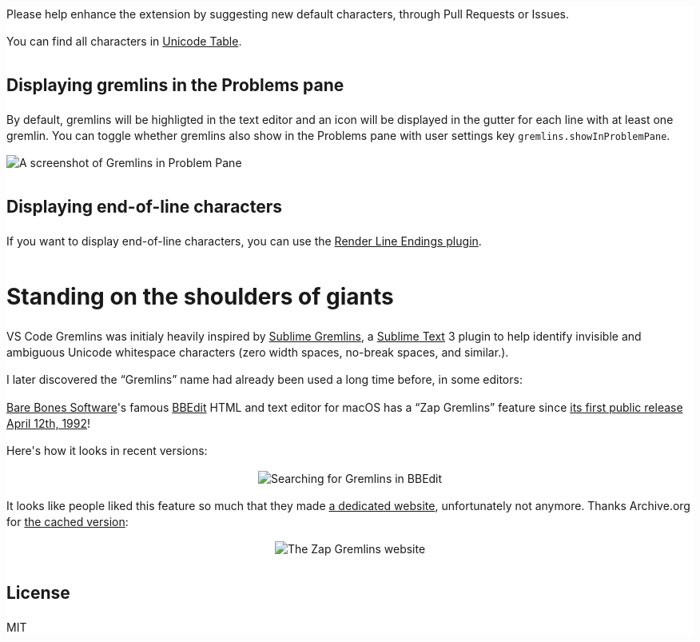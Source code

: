 Please help enhance the extension by suggesting new default characters, through Pull Requests or Issues.

You can find all characters in [Unicode Table](https://unicode-table.com/en/).

## Displaying gremlins in the Problems pane

By default, gremlins will be highligted in the text editor and an icon will be displayed in the gutter for each line with at least one gremlin. You can toggle whether gremlins also show in the Problems pane with user settings key `gremlins.showInProblemPane`.

![A screenshot of Gremlins in Problem Pane](https://github.com/nhoizey/vscode-gremlins/raw/master/images/problems-screenshot.png)

## Displaying end-of-line characters

If you want to display end-of-line characters, you can use the [Render Line Endings plugin](https://marketplace.visualstudio.com/items?itemName=medo64.render-crlf).

# Standing on the shoulders of giants

VS Code Gremlins was initialy heavily inspired by [Sublime Gremlins](https://packagecontrol.io/packages/Gremlins), a [Sublime Text](https://www.sublimetext.com/) 3 plugin to help identify invisible and ambiguous Unicode whitespace characters (zero width spaces, no-break spaces, and similar.).

I later discovered the “Gremlins” name had already been used a long time before, in some editors:

[Bare Bones Software](http://www.barebones.com/)'s famous [BBEdit](http://www.barebones.com/products/bbedit/) HTML and text editor for macOS has a “Zap Gremlins” feature since [its first public release April 12th, 1992](https://groups.google.com/forum/#!topic/comp.sys.mac.announce/gvPGyuX3UCs)!

Here's how it looks in recent versions:

<p style="text-align: center"><img src="https://raw.githubusercontent.com/nhoizey/vscode-gremlins/master/images/bbedit-gremlins.png" width="50%" height="auto" alt="Searching for Gremlins in BBEdit" /></p>

It looks like people liked this feature so much that they made [a dedicated website](http://zapgremlins.com/), unfortunately not anymore. Thanks Archive.org for [the cached version](https://web.archive.org/web/20120618091150/http://zapgremlins.com/):

<p style="text-align: center"><img src="https://raw.githubusercontent.com/nhoizey/vscode-gremlins/master/images/zap-gremlins.jpg" width="75%" height="auto" alt="The Zap Gremlins website" /></p>

## License

MIT

